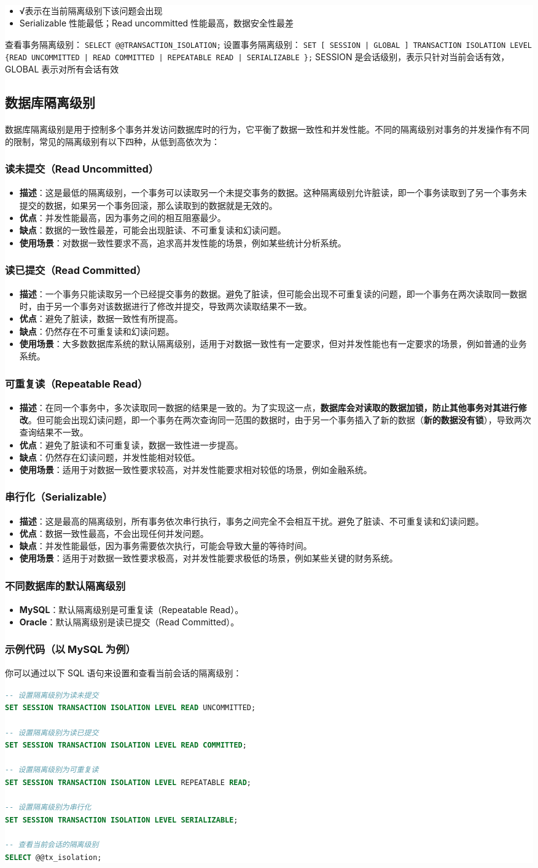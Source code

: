 - √表示在当前隔离级别下该问题会出现
- Serializable 性能最低；Read uncommitted 性能最高，数据安全性最差

查看事务隔离级别：
`SELECT @@TRANSACTION_ISOLATION;`
设置事务隔离级别：
`SET [ SESSION | GLOBAL ] TRANSACTION ISOLATION LEVEL {READ UNCOMMITTED | READ COMMITTED | REPEATABLE READ | SERIALIZABLE };`
SESSION 是会话级别，表示只针对当前会话有效，GLOBAL 表示对所有会话有效


## 数据库隔离级别

数据库隔离级别是用于控制多个事务并发访问数据库时的行为，它平衡了数据一致性和并发性能。不同的隔离级别对事务的并发操作有不同的限制，常见的隔离级别有以下四种，从低到高依次为：

### 读未提交（Read Uncommitted）
- **描述**：这是最低的隔离级别，一个事务可以读取另一个未提交事务的数据。这种隔离级别允许脏读，即一个事务读取到了另一个事务未提交的数据，如果另一个事务回滚，那么读取到的数据就是无效的。
- **优点**：并发性能最高，因为事务之间的相互阻塞最少。
- **缺点**：数据的一致性最差，可能会出现脏读、不可重复读和幻读问题。
- **使用场景**：对数据一致性要求不高，追求高并发性能的场景，例如某些统计分析系统。

### 读已提交（Read Committed）
- **描述**：一个事务只能读取另一个已经提交事务的数据。避免了脏读，但可能会出现不可重复读的问题，即一个事务在两次读取同一数据时，由于另一个事务对该数据进行了修改并提交，导致两次读取结果不一致。
- **优点**：避免了脏读，数据一致性有所提高。
- **缺点**：仍然存在不可重复读和幻读问题。
- **使用场景**：大多数数据库系统的默认隔离级别，适用于对数据一致性有一定要求，但对并发性能也有一定要求的场景，例如普通的业务系统。

### 可重复读（Repeatable Read）
- **描述**：在同一个事务中，多次读取同一数据的结果是一致的。为了实现这一点，**数据库会对读取的数据加锁，防止其他事务对其进行修改**。但可能会出现幻读问题，即一个事务在两次查询同一范围的数据时，由于另一个事务插入了新的数据（**新的数据没有锁**），导致两次查询结果不一致。
- **优点**：避免了脏读和不可重复读，数据一致性进一步提高。
- **缺点**：仍然存在幻读问题，并发性能相对较低。
- **使用场景**：适用于对数据一致性要求较高，对并发性能要求相对较低的场景，例如金融系统。

### 串行化（Serializable）
- **描述**：这是最高的隔离级别，所有事务依次串行执行，事务之间完全不会相互干扰。避免了脏读、不可重复读和幻读问题。
- **优点**：数据一致性最高，不会出现任何并发问题。
- **缺点**：并发性能最低，因为事务需要依次执行，可能会导致大量的等待时间。
- **使用场景**：适用于对数据一致性要求极高，对并发性能要求极低的场景，例如某些关键的财务系统。

### 不同数据库的默认隔离级别
- **MySQL**：默认隔离级别是可重复读（Repeatable Read）。
- **Oracle**：默认隔离级别是读已提交（Read Committed）。

### 示例代码（以 MySQL 为例）
你可以通过以下 SQL 语句来设置和查看当前会话的隔离级别：
```sql
-- 设置隔离级别为读未提交
SET SESSION TRANSACTION ISOLATION LEVEL READ UNCOMMITTED;

-- 设置隔离级别为读已提交
SET SESSION TRANSACTION ISOLATION LEVEL READ COMMITTED;

-- 设置隔离级别为可重复读
SET SESSION TRANSACTION ISOLATION LEVEL REPEATABLE READ;

-- 设置隔离级别为串行化
SET SESSION TRANSACTION ISOLATION LEVEL SERIALIZABLE;

-- 查看当前会话的隔离级别
SELECT @@tx_isolation;
```
